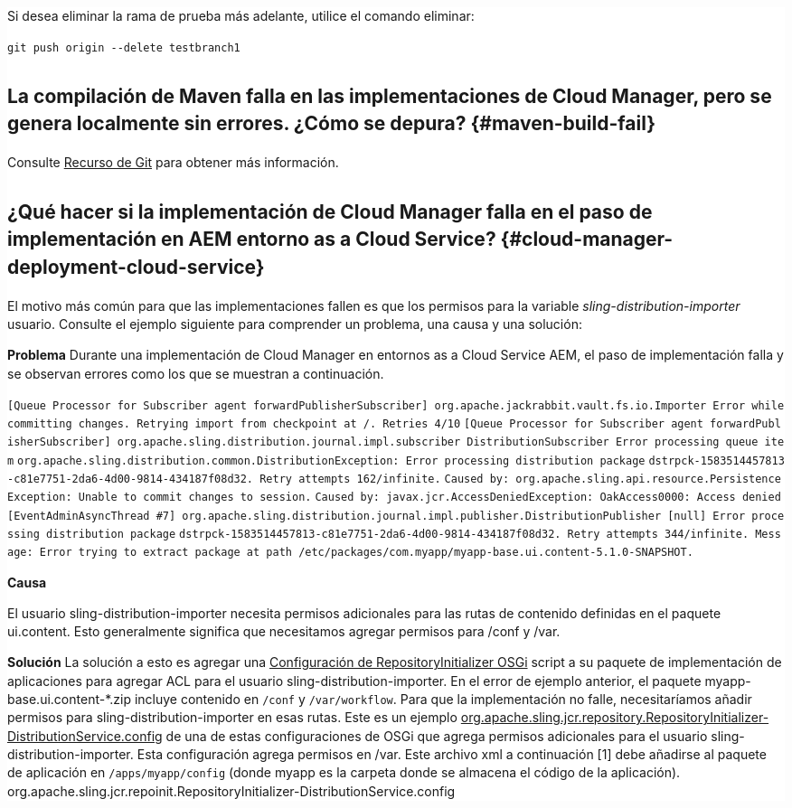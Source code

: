    Si desea eliminar la rama de prueba más adelante, utilice el comando eliminar:

   `git push origin --delete testbranch1`

## La compilación de Maven falla en las implementaciones de Cloud Manager, pero se genera localmente sin errores. ¿Cómo se depura? {#maven-build-fail}

Consulte [Recurso de Git](https://github.com/cqsupport/cloud-manager/blob/main/cm-build-step-fails.md) para obtener más información.

## ¿Qué hacer si la implementación de Cloud Manager falla en el paso de implementación en AEM entorno as a Cloud Service? {#cloud-manager-deployment-cloud-service}

El motivo más común para que las implementaciones fallen es que los permisos para la variable *sling-distribution-importer* usuario.
Consulte el ejemplo siguiente para comprender un problema, una causa y una solución:

**Problema**
Durante una implementación de Cloud Manager en entornos as a Cloud Service AEM, el paso de implementación falla y se observan errores como los que se muestran a continuación.

`[Queue Processor for Subscriber agent forwardPublisherSubscriber] org.apache.jackrabbit.vault.fs.io.Importer Error while committing changes. Retrying import from checkpoint at /. Retries 4/10`
`[Queue Processor for Subscriber agent forwardPublisherSubscriber] org.apache.sling.distribution.journal.impl.subscriber DistributionSubscriber Error processing queue item`
`org.apache.sling.distribution.common.DistributionException: Error processing distribution package`
`dstrpck-1583514457813-c81e7751-2da6-4d00-9814-434187f08d32. Retry attempts 162/infinite.`
`Caused by: org.apache.sling.api.resource.PersistenceException: Unable to commit changes to session.`
`Caused by: javax.jcr.AccessDeniedException: OakAccess0000: Access denied [EventAdminAsyncThread #7] org.apache.sling.distribution.journal.impl.publisher.DistributionPublisher [null] Error processing distribution package` `dstrpck-1583514457813-c81e7751-2da6-4d00-9814-434187f08d32. Retry attempts 344/infinite. Message: Error trying to extract package at path /etc/packages/com.myapp/myapp-base.ui.content-5.1.0-SNAPSHOT.`

**Causa**

El usuario sling-distribution-importer necesita permisos adicionales para las rutas de contenido definidas en el paquete ui.content.  Esto generalmente significa que necesitamos agregar permisos para /conf y /var.

**Solución**
La solución a esto es agregar una [Configuración de RepositoryInitializer OSGi](https://experienceleague.adobe.com/docs/experience-manager-cloud-service/implementing/deploying/overview.html?lang=es) script a su paquete de implementación de aplicaciones para agregar ACL para el usuario sling-distribution-importer.
En el error de ejemplo anterior, el paquete myapp-base.ui.content-*.zip incluye contenido en `/conf` y `/var/workflow`. Para que la implementación no falle, necesitaríamos añadir permisos para sling-distribution-importer en esas rutas.
Este es un ejemplo [org.apache.sling.jcr.repository.RepositoryInitializer-DistributionService.config](https://github.com/cqsupport/cloud-manager/blob/main/org.apache.sling.jcr.repoinit.RepositoryInitializer-distribution.config) de una de estas configuraciones de OSGi que agrega permisos adicionales para el usuario sling-distribution-importer.  Esta configuración agrega permisos en /var.  Este archivo xml a continuación [1] debe añadirse al paquete de aplicación en `/apps/myapp/config` (donde myapp es la carpeta donde se almacena el código de la aplicación).
org.apache.sling.jcr.repoinit.RepositoryInitializer-DistributionService.config
